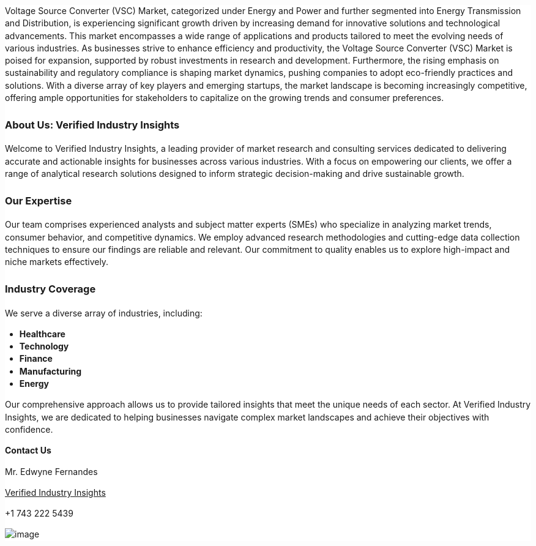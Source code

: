 Voltage Source Converter (VSC) Market, categorized under Energy and Power and further segmented into Energy Transmission and Distribution, is experiencing significant growth driven by increasing demand for innovative solutions and technological advancements. This market encompasses a wide range of applications and products tailored to meet the evolving needs of various industries. As businesses strive to enhance efficiency and productivity, the Voltage Source Converter (VSC) Market is poised for expansion, supported by robust investments in research and development. Furthermore, the rising emphasis on sustainability and regulatory compliance is shaping market dynamics, pushing companies to adopt eco-friendly practices and solutions. With a diverse array of key players and emerging startups, the market landscape is becoming increasingly competitive, offering ample opportunities for stakeholders to capitalize on the growing trends and consumer preferences.</p><h3>About Us: Verified Industry Insights</h3><p>Welcome to Verified Industry Insights, a leading provider of market research and consulting services dedicated to delivering accurate and actionable insights for businesses across various industries. With a focus on empowering our clients, we offer a range of analytical research solutions designed to inform strategic decision-making and drive sustainable growth.</p><h3>Our Expertise</h3><p>Our team comprises experienced analysts and subject matter experts (SMEs) who specialize in analyzing market trends, consumer behavior, and competitive dynamics. We employ advanced research methodologies and cutting-edge data collection techniques to ensure our findings are reliable and relevant. Our commitment to quality enables us to explore high-impact and niche markets effectively.</p><h3>Industry Coverage</h3><p>We serve a diverse array of industries, including:</p><ul><li><strong>Healthcare</strong></li><li><strong>Technology</strong></li><li><strong>Finance</strong></li><li><strong>Manufacturing</strong></li><li><strong>Energy</strong></li></ul><p>Our comprehensive approach allows us to provide tailored insights that meet the unique needs of each sector. At Verified Industry Insights, we are dedicated to helping businesses navigate complex market landscapes and achieve their objectives with confidence.</p><p><strong>Contact Us</strong></p><p>Mr. Edwyne Fernandes</p><p><a href="https://www.verifiedindustryinsights.com/">Verified Industry Insights</a></p><p>+1 743 222 5439</p>
![image](https://github.com/user-attachments/assets/298a8b9a-d4ae-4a9a-9fb7-04510374ae5e)
